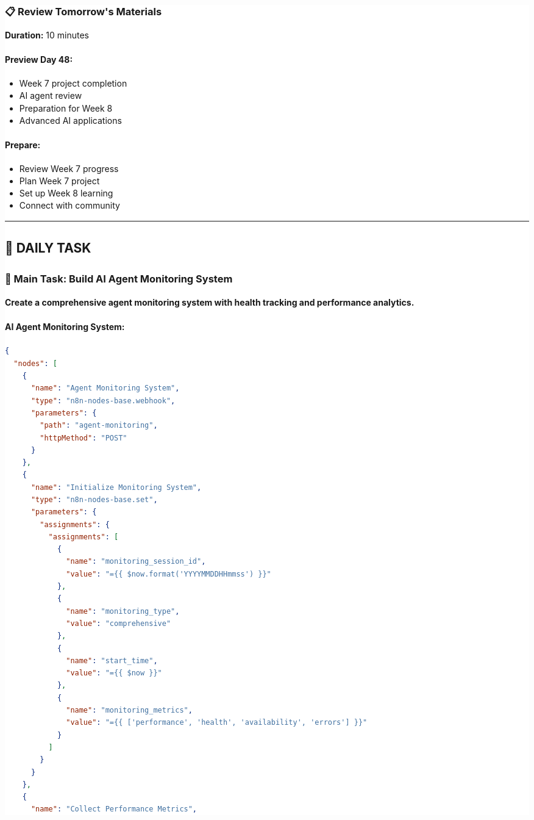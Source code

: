 ### **📋 Review Tomorrow's Materials**
**Duration:** 10 minutes

#### **Preview Day 48:**
- Week 7 project completion
- AI agent review
- Preparation for Week 8
- Advanced AI applications

#### **Prepare:**
- Review Week 7 progress
- Plan Week 7 project
- Set up Week 8 learning
- Connect with community

---

## 📝 DAILY TASK

### **🎯 Main Task: Build AI Agent Monitoring System**

**Create a comprehensive agent monitoring system with health tracking and performance analytics.**

#### **AI Agent Monitoring System:**
```json
{
  "nodes": [
    {
      "name": "Agent Monitoring System",
      "type": "n8n-nodes-base.webhook",
      "parameters": {
        "path": "agent-monitoring",
        "httpMethod": "POST"
      }
    },
    {
      "name": "Initialize Monitoring System",
      "type": "n8n-nodes-base.set",
      "parameters": {
        "assignments": {
          "assignments": [
            {
              "name": "monitoring_session_id",
              "value": "={{ $now.format('YYYYMMDDHHmmss') }}"
            },
            {
              "name": "monitoring_type",
              "value": "comprehensive"
            },
            {
              "name": "start_time",
              "value": "={{ $now }}"
            },
            {
              "name": "monitoring_metrics",
              "value": "={{ ['performance', 'health', 'availability', 'errors'] }}"
            }
          ]
        }
      }
    },
    {
      "name": "Collect Performance Metrics",
```